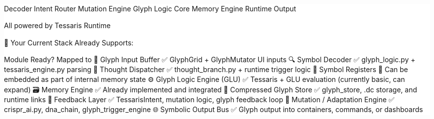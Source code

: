   <rect class="box" x="300" y="50" width="200" height="60"/>
  <text class="text" x="400" y="85" text-anchor="middle">Decoder</text>

  <rect class="box" x="550" y="50" width="200" height="60"/>
  <text class="text" x="650" y="85" text-anchor="middle">Intent Router</text>

  <rect class="box" x="50" y="180" width="200" height="60"/>
  <text class="text" x="150" y="215" text-anchor="middle">Mutation Engine</text>

  <rect class="box" x="300" y="180" width="200" height="60"/>
  <text class="text" x="400" y="215" text-anchor="middle">Glyph Logic Core</text>

  <rect class="box" x="550" y="180" width="200" height="60"/>
  <text class="text" x="650" y="215" text-anchor="middle">Memory Engine</text>

  <rect class="box" x="300" y="310" width="200" height="60"/>
  <text class="text" x="400" y="345" text-anchor="middle">Runtime Output</text>

  
  <line class="line" x1="250" y1="80" x2="300" y2="80"/>
  <line class="line" x1="500" y1="80" x2="550" y2="80"/>
  <line class="line" x1="150" y1="110" x2="150" y2="180"/>
  <line class="line" x1="400" y1="110" x2="400" y2="180"/>
  <line class="line" x1="650" y1="110" x2="650" y2="180"/>
  <line class="line" x1="250" y1="210" x2="300" y2="210"/>
  <line class="line" x1="500" y1="210" x2="550" y2="210"/>
  <line class="line" x1="400" y1="240" x2="400" y2="310"/>

  
  <text class="text" x="400" y="400" text-anchor="middle" font-size="13" fill="#666">All powered by Tessaris Runtime</text>
</svg>

🧠 Your Current Stack Already Supports:

Module
Ready?
Mapped to
🧬 Glyph Input Buffer
✅
GlyphGrid + GlyphMutator UI inputs
🔍 Symbol Decoder
✅
glyph_logic.py + tessaris_engine.py parsing
🧠 Thought Dispatcher
✅
thought_branch.py + runtime trigger logic
📘 Symbol Registers
🔄
Can be embedded as part of internal memory state
⚙️ Glyph Logic Engine (GLU)
✅
Tessaris + GLU evaluation (currently basic, can expand)
🗃️ Memory Engine
✅
Already implemented and integrated
💾 Compressed Glyph Store
✅
glyph_store, .dc storage, and runtime links
🔁 Feedback Layer
✅
TessarisIntent, mutation logic, glyph feedback loop
🧠 Mutation / Adaptation Engine
✅
crispr_ai.py, dna_chain, glyph_trigger_engine
🌐 Symbolic Output Bus
✅
Glyph output into containers, commands, or dashboards
